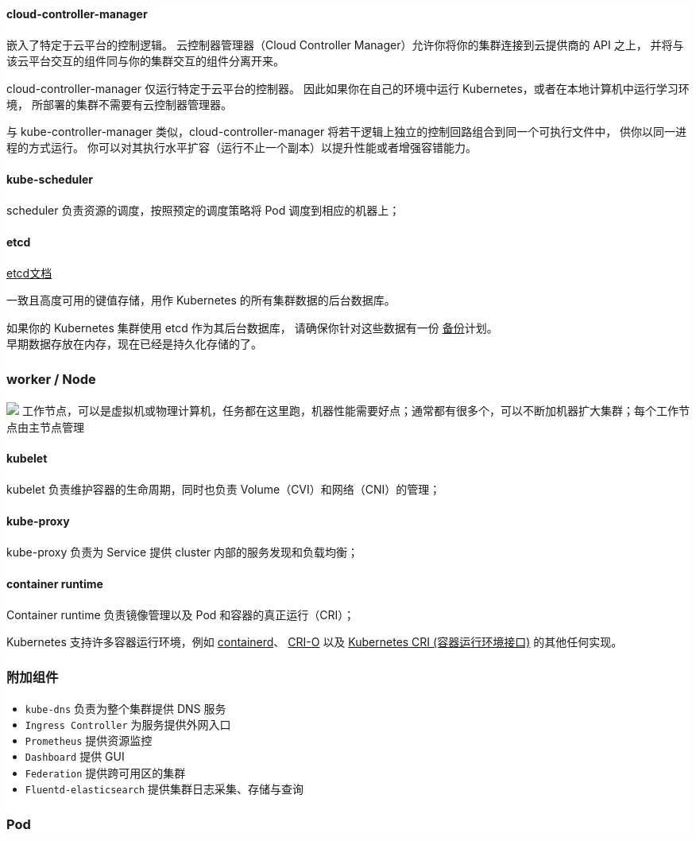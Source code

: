 #### cloud-controller-manager

嵌入了特定于云平台的控制逻辑。 云控制器管理器（Cloud Controller Manager）允许你将你的集群连接到云提供商的 API 之上， 并将与该云平台交互的组件同与你的集群交互的组件分离开来。  
  
cloud-controller-manager 仅运行特定于云平台的控制器。 因此如果你在自己的环境中运行 Kubernetes，或者在本地计算机中运行学习环境， 所部署的集群不需要有云控制器管理器。  

与 kube-controller-manager 类似，cloud-controller-manager 将若干逻辑上独立的控制回路组合到同一个可执行文件中， 供你以同一进程的方式运行。 你可以对其执行水平扩容（运行不止一个副本）以提升性能或者增强容错能力。

#### kube-scheduler

scheduler 负责资源的调度，按照预定的调度策略将 Pod 调度到相应的机器上；

#### etcd

[etcd文档](https://etcd.io/docs/)

一致且高度可用的键值存储，用作 Kubernetes 的所有集群数据的后台数据库。  

如果你的 Kubernetes 集群使用 etcd 作为其后台数据库， 请确保你针对这些数据有一份 [备份](https://kubernetes.io/zh-cn/docs/tasks/administer-cluster/configure-upgrade-etcd/#backing-up-an-etcd-cluster)计划。  
早期数据存放在内存，现在已经是持久化存储的了。

### worker / Node

![](https://raw.githubusercontent.com/Swiftie13st/Figurebed/main/img/202403211537055.png)
工作节点，可以是虚拟机或物理计算机，任务都在这里跑，机器性能需要好点；通常都有很多个，可以不断加机器扩大集群；每个工作节点由主节点管理

#### kubelet

kubelet 负责维护容器的生命周期，同时也负责 Volume（CVI）和网络（CNI）的管理；

#### kube-proxy

kube-proxy 负责为 Service 提供 cluster 内部的服务发现和负载均衡；

#### container runtime

Container runtime 负责镜像管理以及 Pod 和容器的真正运行（CRI）；

Kubernetes 支持许多容器运行环境，例如 [containerd](https://containerd.io/docs/)、 [CRI-O](https://cri-o.io/#what-is-cri-o) 以及 [Kubernetes CRI (容器运行环境接口)](https://github.com/kubernetes/community/blob/master/contributors/devel/sig-node/container-runtime-interface.md) 的其他任何实现。

### 附加组件

- `kube-dns` 负责为整个集群提供 DNS 服务
- `Ingress Controller` 为服务提供外网入口
- `Prometheus` 提供资源监控
- `Dashboard` 提供 GUI
- `Federation` 提供跨可用区的集群
- `Fluentd-elasticsearch` 提供集群日志采集、存储与查询


### Pod
